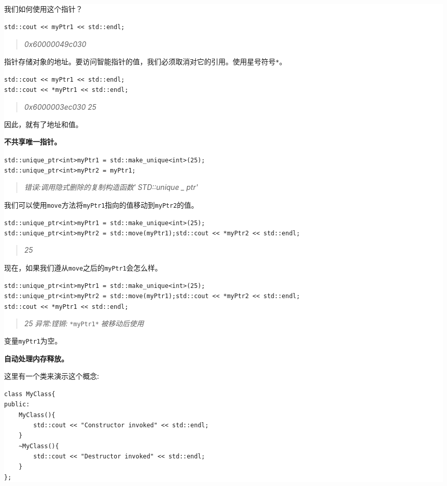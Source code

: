 我们如何使用这个指针？

```
std::cout << myPtr1 << std::endl;
```

> *0x60000049c030*

指针存储对象的地址。要访问智能指针的值，我们必须取消对它的引用。使用星号符号`*`。

```
std::cout << myPtr1 << std::endl;
std::cout << *myPtr1 << std::endl;
```

> *0x6000003ec030 25*

因此，就有了地址和值。

**不共享唯一指针。**

```
std::unique_ptr<int>myPtr1 = std::make_unique<int>(25);
std::unique_ptr<int>myPtr2 = myPtr1;
```

> *错误:调用隐式删除的复制构造函数' STD::unique _ ptr<int>'*

我们可以使用`move`方法将`myPtr1`指向的值移动到`myPtr2`的值。

```
std::unique_ptr<int>myPtr1 = std::make_unique<int>(25);
std::unique_ptr<int>myPtr2 = std::move(myPtr1);std::cout << *myPtr2 << std::endl;
```

> *25*

现在，如果我们遵从`move`之后的`myPtr1`会怎么样。

```
std::unique_ptr<int>myPtr1 = std::make_unique<int>(25);
std::unique_ptr<int>myPtr2 = std::move(myPtr1);std::cout << *myPtr2 << std::endl;
std::cout << *myPtr1 << std::endl;
```

> *25 异常:铿锵:* `*myPtr1*` *被移动后使用*

变量`myPtr1`为空。

**自动处理内存释放。**

这里有一个类来演示这个概念:

```
class MyClass{
public:
    MyClass(){
        std::cout << "Constructor invoked" << std::endl;
    }
    ~MyClass(){
        std::cout << "Destructor invoked" << std::endl;
    }
};
```

